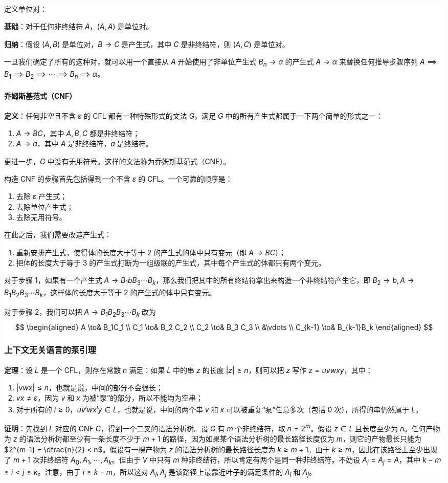 定义单位对：

**基础**：对于任何非终结符 $A$，$(A, A)$ 是单位对。

**归纳**：假设 $(A, B)$ 是单位对，$B \to C$ 是产生式，其中 $C$ 是非终结符，则 $(A, C)$ 是单位对。

一旦我们确定了所有的这种对，就可以用一个直接从 $A$ 开始使用了非单位产生式 $B_n \to \alpha$ 的产生式 $A \to \alpha$ 来替换任何推导步骤序列 $A \implies B_1 \implies B_2 \implies \cdots \implies B_n \implies \alpha$。

#### 乔姆斯基范式（CNF）

**定义**：任何非空且不含 $\varepsilon$ 的 CFL 都有一种特殊形式的文法 $G$，满足 $G$ 中的所有产生式都属于一下两个简单的形式之一：

1. $A \to BC$，其中 $A, B, C$ 都是非终结符；
2. $A \to a$，其中 $A$ 是非终结符，$a$ 是终结符。

更进一步，$G$ 中没有无用符号。这样的文法称为乔姆斯基范式（CNF）。

构造 CNF 的步骤首先包括得到一个不含 $\varepsilon$ 的 CFL。一个可靠的顺序是：

1. 去除 $\varepsilon$ 产生式；
2. 去除单位产生式；
3. 去除无用符号。

在此之后，我们需要改造产生式：

1. 重新安排产生式，使得体的长度大于等于 $2$ 的产生式的体中只有变元（即 $A \to BC$）；
2. 把体的长度大于等于 $3$ 的产生式打断为一组级联的产生式，其中每个产生式的体都只有两个变元。

对于步骤 1，如果有一个产生式 $A \to B_1bB_3\cdots B_k$，那么我们把其中的所有终结符拿出来构造一个非终结符产生它，即 $B_2 \to b, A \to B_1B_2B_3 \cdots B_k$，这样体的长度大于等于 $2$ 的产生式的体中只有变元。

对于步骤 2，我们可以把 $A \to B_1B_2B_3 \cdots B_k$ 改为
$$
\begin{aligned}
A \to& B_1C_1 \\
C_1 \to& B_2 C_2 \\
C_2 \to& B_3 C_3 \\
&\vdots \\
C_{k-1} \to& B_{k-1}B_k
\end{aligned}
$$

### 上下文无关语言的泵引理

**定理**：设 $L$ 是一个 CFL，则存在常数 $n$ 满足：如果 $L$ 中的串 $z$ 的长度 $\left|z\right| \ge n$，则可以把 $z$ 写作 $z = uvwxy$，其中：

1. $\left|vwx\right| \le n$，也就是说，中间的部分不会很长；
2. $vx \neq \varepsilon$，因为 $v$ 和 $x$ 为被“泵”的部分，所以不能均为空串；
3. 对于所有的 $i \ge 0$，$uv^iwx^iy \in L$，也就是说，中间的两个串 $v$ 和 $x$ 可以被重复“泵”任意多次（包括 $0$ 次），所得的串仍然属于 $L$。

**证明**：先找到 $L$ 对应的 CNF $G$，得到一个二叉的语法分析树。设 $G$ 有 $m$ 个非终结符，取 $n = 2^m$。假设 $z \in L$ 且长度至少为 $n$。任何产物为 $z$ 的语法分析树都至少有一条长度不少于 $m + 1$ 的路径，因为如果某个语法分析树的最长路径长度仅为 $m$，则它的产物最长只能为 $2^{m-1} = \dfrac{n}{2} < n$。假设有一棵产物为 $z$ 的语法分析树的最长路径长度为 $k \ge m + 1$。由于 $k \ge m$，因此在该路径上至少出现了 $m + 1$ 次非终结符 $A_0, A_1, \cdots, A_k$。但由于 $V$ 中只有 $m$ 种非终结符，所以肯定有两个是同一种非终结符。不妨设 $A_i = A_j = A$，其中 $k - m \le i < j \le k$。注意，由于 $i \ge k -m$，所以这对 $A_i, A_j$ 是该路径上最靠近叶子的满足条件的 $A_i$ 和 $A_j$。
